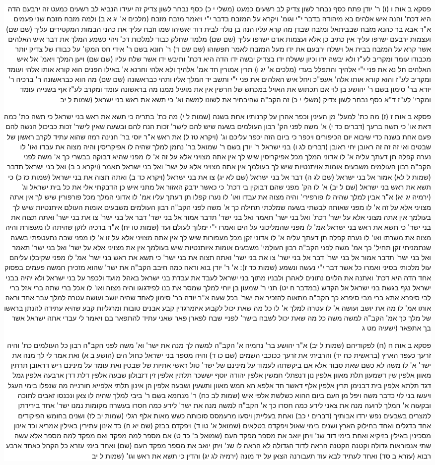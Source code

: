 <p dir='rtl'>פסקא ב אות ו (ו) ר' יודן פתח כסף נבחר לשון צדיק לב רשעים כמעט (משלי י כ) כסף נבחר לשון צדיק זה יעידו הנביא לב רשעים כמעט זה ירבעם הדה היא דכת' והנה איש אלהים בא מיהודה בדבר י"י וגומ' ויקרא על המזבח בדבר י"י ויאמר מזבח מזבח (מלכים א' יג א ב) ולמה מזבח מזבח שני פעמים א"ר אבא בר כהנא מזבח שבביתאל ומזבח שבדן מה קרא עליו הנה בן נולד לבית דוד יאשיהו שמו וזבח עליך את כהני הבמות המקטירים עליך (שם שם) ועצמות ירבעם ישרפו עליך אין כתיב כן אלא ועצמות אדם ישרפו עליך (שם שם) מלמד שחלק כבוד למלכות דכ' ויהי כשמע המלך את דבר איש האלהים אשר קרא על המזבח בבית אל וישלח ירבעם את ידו מעל המזבח לאמר תפשוהו (שם שם ד) ר' חונא בשם ר' אידי חס המקו' על כבודו של צדיק יותר מכבודו עומד ומקריב לע"ז ולא יבשה ידו וכיון ששלח ידו בצדיק יבשה ידו הדה היא דכת' ותיבש ידו אשר שלח עליו (שם שם) ויען המלך ויאמ' אל איש האלהים חל נא את פני י"י אלהיך והתפלל בעדי (מלכים א' יג ו) תרין אמורין חד אמ' אלהיך ולא אלהי וחרנא א' באילו הפנים הוא קורא אותו אלהי ועומד ומקריב לע"ז והוא קורא אותו אלה' אעפ"כ ויחל איש האלהים את פני י"י ותשב יד המלך אליו ותהי כבראשונה (שם שם) מה הוא כבראשונה ר' ברכיה ר' יודא בר' סימון בשם ר' יהושע בן לוי אם תכתוש את האויל במכתש של חרשין אין את מועיל ממנו מה בראשונה עומד ומקרב לע"ז אף בשנייה עומד ומקרי' לע"ז ד"א כסף נבחר לשון צדיק (משלי י כ) זה הקב"ה שהיבחיר את לשונו למשה וא' כי תשא את ראש בני ישראל (שמות ל יב</p>
<p dir='rtl'>פסקא ב אות ז (ז) מה כת' למעל' מן העינין וכפר אהרן על קרנותיו אחת בשנה (שמות ל י) מה כת' בתריה כי תשא את ראש בני ישראל כי תשה כת' כמה דאת או' כי תשה ברעך (דברים כד י) א' משה לפני הק' רבון העולמים בשעה שיש להם לישר' זכות הנח להם ובשעה שאין לישר' זכות כביכול הנשה להם פעם אחת בשנה כדי שיבוא יום הכיפורים ויכפר כי ביום הזה יכפר עליכם וג' (ויקרא טז ל) את ראש א"ר יוסי בר' חנינה רמזו שהוא עתיד לקרב ראשון של שבטים ואי זה זה זה ראובן יחי ראובן (דברים לג ו) בני ישראל ר' יודן בשם ר' שמואל בר' נחמן למלך שהיה לו אפיקריסין והיה מצוה את עבדו ואו' לו נערה קפלה תן דעתך עליה א' לו אדוני המלך מכל אפיקריסין שיש לך אין אתה מצויני אלא על זה א' לו מפני שהיא דבוקה בבשרי כך א' משה לפני הקב"ה רבון העולמים משבעים אומות אויתנטיות שיש לך בעולמך אין אתה מצויני אלא על ישר' ואל בני ישראל תאמר (ויקרא כ ב) ואל בני ישראל תדבר (שמות ל לא) אמור אל בני ישראל (שם לג ה) דבר אל בני ישראל (שם לא יג) צו את בני ישראל (ויקרא כד ב) ואתה תצוה את בני ישראל (שמות כז כ) כי תשא את ראש בני ישראל (שם ל יב) א' לו הק' מפני שהם דבוקין בי דכת' כי כאשר ידבק האזור אל מתני איש כן הדבקתי אלי את כל בית ישראל וג' (ירמיה יג יא) א"ר אבין למלך שהיה לו פורפירי' והיה מצוה את עבדו ואו' לו נערו קפלו תן דעתך עליו אמ' לו אדוני המלך מכל פורפורין שיש לך אין אתה מצויני אלא על זה א' לו מפני שאותה לבשתי בשעה שמלכתי תחילה כך א' משה לפני הקב"ה רבון העולמים משבעים אומות העולם איתנטיות שיש לך בעולמך אין אתה מצוני אלא על ישר' דכת' ואל בני ישר' תאמר ואל בני ישר' תדבר אמור אל בני ישר' דבר אל בני ישר' צו את בני ישר' ואתה תצוה את בני ישר' כי תשא את ראש בני ישראל אמ' לו מפני שהמליכוני על הים ואמרו י"י ימלוך לעולם ועד (שמות טו יח) א"ר ברכיה לזקן שהיתה לו מעפורת והיה מצוה את משרתו ואו' לו נערה קפלה תן דעתך עליה א' לו אדוני זקן מכל מעפורות שיש לך אין אתה מצויני אלא על זו א' לו מפני שבה נתעטפתי בשעה שנתמניתי זקן תחיל' כך אמ' משה לפני הקב"ה רבון העולמי' משבעים אומות איותנטיות שיש בעולמך אין את מצויני אלא על ישר' ואל בני ישר' תאמר ואל בני ישר' תדבר אמור אל בני ישר' דבר אל בני ישר' צו את בני ישר' ואתה תצוה את בני ישר' כי תשא את ראש בני ישר' אמ' לו מפני שקיבלו עליהם עול מלכותי בסיני ואמרו כל אשר דבר י"י נעשה ונשמע (שמות כד ז): א' ר' יודן בוא וראה כמה חיבב הקב"ה את ישר' שהוא מזכירן חמשה פעמים בפסוק אחד הדה היא דכת' ואתנה את הלוים נתונים לאהרן ולבניו מתוך בני ישראל לעבד את עבדת בני ישראל באהל מועד ולכפר על בני ישראל ולא יהיה בבני ישראל נגף בגשת בני ישראל אל הקדש (במדבר ח יט) תני ר' שמעון בן יוחי למלך שמסר את בנו לפידגוגו והיה מצוה ואו' לו אכל ברי שתה ברי אזל ברי לבי סיפרא אתא ברי מבי סיפרא כך הקב"ה מתאוה להזכיר את ישר' בכל שעה א"ר יודה בר' סימון לאחד שהיה יושב ועושה עטרה למלך עבר אחד וראה אותו אמ' לו מה את יושב ועושה א' לו עטרה למלך א' לו כל מה שאת יכול לקבוע איזמרגדין קבע אבנים טובות ומרגליות קבע שהיא עתידה להנתן בראשו של מלך כך אמ' הקב"ה למשה משה כל מה שאת יכול לשבח בישר' לפניי שבח לפארן פאר שאני עתיד להתפאר בם ויאמר לי עבדי אתה ישראל אשר בך אתפאר (ישעיה מט ג</p>
<p dir='rtl'>פסקא ב אות ח (ח) לפקודיהם (שמות ל יב) א"ר יהושע בר' נחמיה א' הקב"ה למשה לך מנה את ישר' וא' משה לפני הקב"ה רבון כל העולמים כת' והיה זרעך כעפר הארץ (בראשית כח יד) והרביתי את זרעך ככוכבי השמים (שם כו ד) והיה מספר בני ישראל כחול הים (הושע ב א) ואת אמר לי לך מנה את ישר' א' לו משה לא כשם שאת סבור אלא אם ביקשתה לעמוד על מינינם של ישר' טול ראשי אתיות של שבטין ואת עומד על מינינם ריש דראובן תרתין מאוון אלפין שין דשמעון תלת מאוון אלפין נון דנפתלי חמשין אלפין יהודה יוסף יששכר תלתין אלפין זין דזבולון שבעה אלפין דלת דדן ארבעה אלפין גמל דגד תלתא אלפין בית דבנימן תרין אלפין אלף דאשר חד אלפא הא חמש מאוון ותשעין ושבעה אלפין הן אינון תלתי אלפייא חורנייה מה שנפלו בימי העגל ויעשו בני לוי כדבר משה ויפל מן העם ביום ההוא כשלשת אלפי איש (שמות לב כח) ר' מנחמא בשם ר' ביבי למלך שהיה לו צאן ונכנסו זאבים לתוכה ובקעוה א' המלך לרועה מנה את צאני לידע כמה חסרו כך א' הקב"ה למשה מנה את ישר' לידע כמה חסרו בעשרה מקומות נמנו ישר' אחד בירידתן למצרים בשבעים נפש ירדו אבותיך (דברים י כב) ואחת בעלייתן ויסעו מרעמסס סוכותה כשש מאות אלף רגלי (שמות יב לז) ושנים בחומש הפיקודים אחד בדגלים ואחד בחילוק הארץ ושנים בימי שאול ויפקדם בטלאים (שמואל א' טו ד) ויפקדם בבזק (שם יא ח) כד אינון עתירין באילין אמריא וכד אינון מסכינין באילין בזיקיא ואחת בימי דוד שנ' ויתן יואב את מספר מפקד העם (שמואל ב' כד ט) אם מספר למה מפקד ואם מפקד למה מספר אלא עשה שתי אנפוראות גדולה וקטנה הקטנה הראה לדוד הגדולה לא הראה לו שנ' ויתן יואב את מספר מפקד העם (שם) ואחד בימי עזרא כל הקהל כאחד ארבע רבוא (עזרא ב סד) ואחד לעתיד לבא עוד תעבורנה הצאן על יד מונה (ירמיה לג יג) והדין כי תשא את ראש וגו' (שמות ל יב</p>